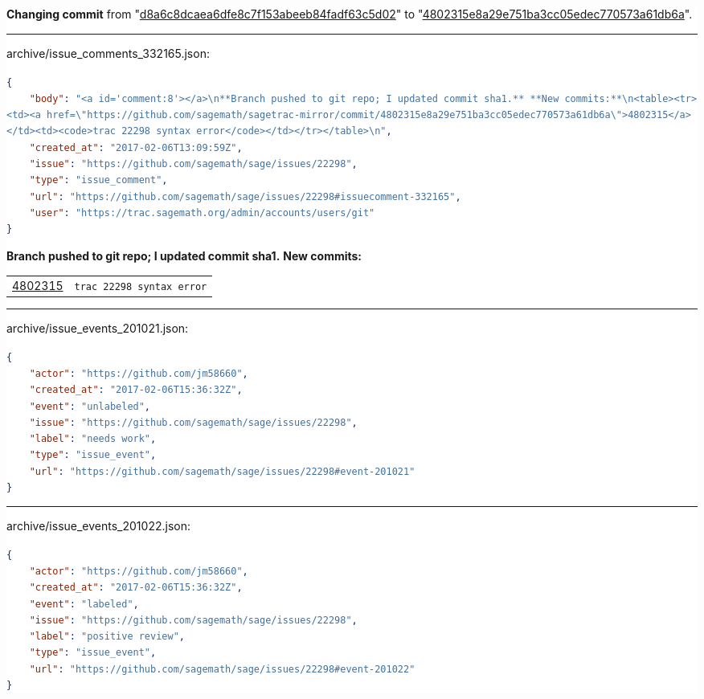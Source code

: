 **Changing commit** from "[d8a6c8dcaea6dfe8c7f153abeeb84fadf63c5d02](https://github.com/sagemath/sagetrac-mirror/commit/d8a6c8dcaea6dfe8c7f153abeeb84fadf63c5d02)" to "[4802315e8a29e751ba3cc05edec770573a61db6a](https://github.com/sagemath/sagetrac-mirror/commit/4802315e8a29e751ba3cc05edec770573a61db6a)".



---

archive/issue_comments_332165.json:
```json
{
    "body": "<a id='comment:8'></a>\n**Branch pushed to git repo; I updated commit sha1.** **New commits:**\n<table><tr><td><a href=\"https://github.com/sagemath/sagetrac-mirror/commit/4802315e8a29e751ba3cc05edec770573a61db6a\">4802315</a></td><td><code>trac 22298 syntax error</code></td></tr></table>\n",
    "created_at": "2017-02-06T13:09:59Z",
    "issue": "https://github.com/sagemath/sage/issues/22298",
    "type": "issue_comment",
    "url": "https://github.com/sagemath/sage/issues/22298#issuecomment-332165",
    "user": "https://trac.sagemath.org/admin/accounts/users/git"
}
```

<a id='comment:8'></a>
**Branch pushed to git repo; I updated commit sha1.** **New commits:**
<table><tr><td><a href="https://github.com/sagemath/sagetrac-mirror/commit/4802315e8a29e751ba3cc05edec770573a61db6a">4802315</a></td><td><code>trac 22298 syntax error</code></td></tr></table>




---

archive/issue_events_201021.json:
```json
{
    "actor": "https://github.com/jm58660",
    "created_at": "2017-02-06T15:36:32Z",
    "event": "unlabeled",
    "issue": "https://github.com/sagemath/sage/issues/22298",
    "label": "needs work",
    "type": "issue_event",
    "url": "https://github.com/sagemath/sage/issues/22298#event-201021"
}
```



---

archive/issue_events_201022.json:
```json
{
    "actor": "https://github.com/jm58660",
    "created_at": "2017-02-06T15:36:32Z",
    "event": "labeled",
    "issue": "https://github.com/sagemath/sage/issues/22298",
    "label": "positive review",
    "type": "issue_event",
    "url": "https://github.com/sagemath/sage/issues/22298#event-201022"
}
```
